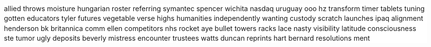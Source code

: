 allied
throws
moisture
hungarian
roster
referring
symantec
spencer
wichita
nasdaq
uruguay
ooo
hz
transform
timer
tablets
tuning
gotten
educators
tyler
futures
vegetable
verse
highs
humanities
independently
wanting
custody
scratch
launches
ipaq
alignment
henderson
bk
britannica
comm
ellen
competitors
nhs
rocket
aye
bullet
towers
racks
lace
nasty
visibility
latitude
consciousness
ste
tumor
ugly
deposits
beverly
mistress
encounter
trustees
watts
duncan
reprints
hart
bernard
resolutions
ment